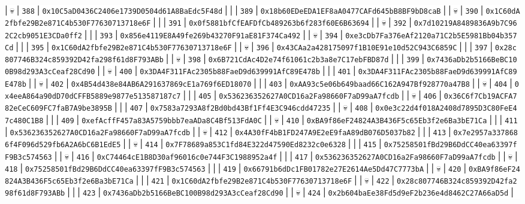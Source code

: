 | 💀 | `388` | `0x10C5aD0436C2406e1739D0504d61A8BaEdc5F48d` |
|  | `389` | `0x18b60EDeEDA1EF8aA0477CAFd645bB8BF9bD8caB` |
| 💀 | `390` | `0x1C60dA2fbfe29B2e871C4b530F77630713718e6F` |
|  | `391` | `0x0f5881bfCfEAFDfCb489263b6f283f60E6B63694` |
| 💀 | `392` | `0x7d10219A8489836A9b7C962C2cb9051E3CDa0ff2` |
|  | `393` | `0x856e4119E8A49fe269b43270F91aE81F374Ca492` |
| 💀 | `394` | `0xe3cDb7Fa376eAf2120a71C2b5E5981Bb04b357Cd` |
|  | `395` | `0x1C60dA2fbfe29B2e871C4b530F77630713718e6F` |
| 💀 | `396` | `0x43CAa2a428175097f1B10E91e10d52C943C6859C` |
|  | `397` | `0x28c807746B324c859392D42fa298f61d8F793ABb` |
| 💀 | `398` | `0x6B721CdAc4D2e74f61061c2b3a8e7C17ebFBD87d` |
|  | `399` | `0x7436aDb2b5166BeBC100B98d293A3cCeaf28Cd90` |
| 💀 | `400` | `0x3DA4F311FAc2305b88FaeD9d639991AfC89E478b` |
|  | `401` | `0x3DA4F311FAc2305b88FaeD9d639991AfC89E478b` |
| 💀 | `402` | `0x4B54d438e84AB6A291637869cE1a769f6ED18070` |
|  | `403` | `0xAA93c5e06b649baad66C162A947Bf928770a47B8` |
| 💀 | `404` | `0x4eeA864a90dD70dCFFB5889e9877e513587187c7` |
|  | `405` | `0x536236352627A0CD16a2Fa98660F7aD99aA7fcdb` |
| 💀 | `406` | `0x36C6f7Cb19ACFA782eCeC609FC7faB7A9be3895B` |
|  | `407` | `0x7583a7293A8f2Bd0bd43Bf1Ff4E3C946cdd47235` |
| 💀 | `408` | `0x0e3c22d4f018A2408d7895D3C80FeE47c480C1B8` |
|  | `409` | `0xefAcffF457a83A5759bbb7eaADa8C4Bf513FdA0C` |
| 💀 | `410` | `0xBA9f86eF24824A3B436F5c65Eb3f2e6Ba3bE71Ca` |
|  | `411` | `0x536236352627A0CD16a2Fa98660F7aD99aA7fcdb` |
| 💀 | `412` | `0x4A30fF4bB1FD247A9E2eE9faA89dB076D5037b82` |
|  | `413` | `0x7e2957a3378686f4F096d529fb6A2A6bC6B1EdE5` |
| 💀 | `414` | `0x7F78689a853C1fd84E322d47590Ed8232c0e6328` |
|  | `415` | `0x75258501fBd29B6DdCC40ea63397fF9B3c574563` |
| 💀 | `416` | `0xC74464cE1B8D30af96016c0e744F3C1988952a4f` |
|  | `417` | `0x536236352627A0CD16a2Fa98660F7aD99aA7fcdb` |
| 💀 | `418` | `0x75258501fBd29B6DdCC40ea63397fF9B3c574563` |
|  | `419` | `0x66791b6dDc1FB01782e27E2614Ae5Dd47C7773bA` |
| 💀 | `420` | `0xBA9f86eF24824A3B436F5c65Eb3f2e6Ba3bE71Ca` |
|  | `421` | `0x1C60dA2fbfe29B2e871C4b530F77630713718e6F` |
| 💀 | `422` | `0x28c807746B324c859392D42fa298f61d8F793ABb` |
|  | `423` | `0x7436aDb2b5166BeBC100B98d293A3cCeaf28Cd90` |
| 💀 | `424` | `0x2b604baEe38Fd5d9eF2b236e4d8462C27A66aD5d` |